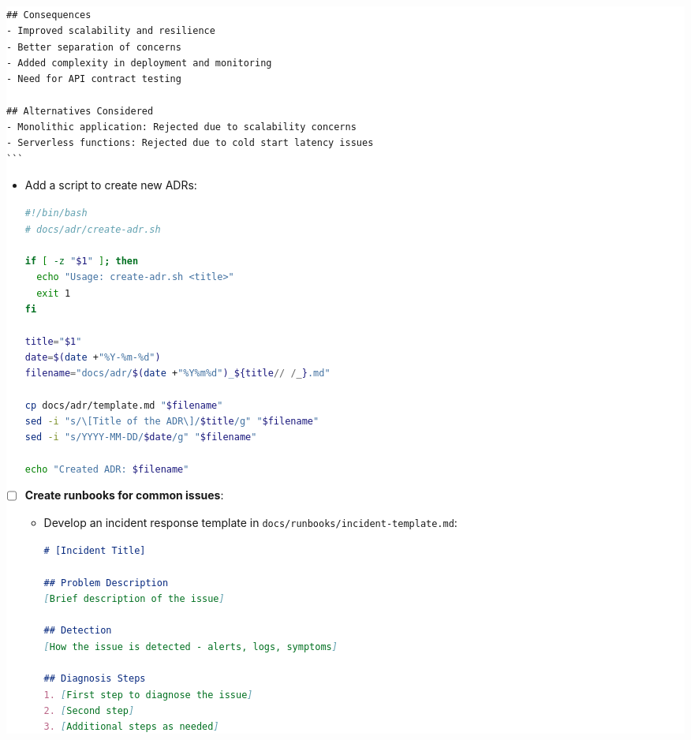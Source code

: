     ## Consequences
    - Improved scalability and resilience
    - Better separation of concerns
    - Added complexity in deployment and monitoring
    - Need for API contract testing
    
    ## Alternatives Considered
    - Monolithic application: Rejected due to scalability concerns
    - Serverless functions: Rejected due to cold start latency issues
    ```
  
  - Add a script to create new ADRs:
    ```bash
    #!/bin/bash
    # docs/adr/create-adr.sh
    
    if [ -z "$1" ]; then
      echo "Usage: create-adr.sh <title>"
      exit 1
    fi
    
    title="$1"
    date=$(date +"%Y-%m-%d")
    filename="docs/adr/$(date +"%Y%m%d")_${title// /_}.md"
    
    cp docs/adr/template.md "$filename"
    sed -i "s/\[Title of the ADR\]/$title/g" "$filename"
    sed -i "s/YYYY-MM-DD/$date/g" "$filename"
    
    echo "Created ADR: $filename"
    ```

- [ ] **Create runbooks for common issues**:

  - Develop an incident response template in `docs/runbooks/incident-template.md`:
    ```markdown
    # [Incident Title]
    
    ## Problem Description
    [Brief description of the issue]
    
    ## Detection
    [How the issue is detected - alerts, logs, symptoms]
    
    ## Diagnosis Steps
    1. [First step to diagnose the issue]
    2. [Second step]
    3. [Additional steps as needed]
    